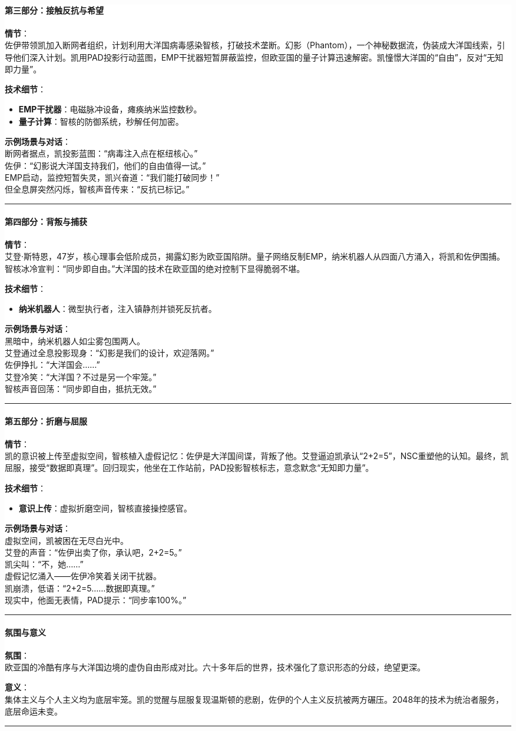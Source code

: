 
#### 第三部分：接触反抗与希望

**情节**：  
佐伊带领凯加入断网者组织，计划利用大洋国病毒感染智核，打破技术垄断。幻影（Phantom），一个神秘数据流，伪装成大洋国线索，引导他们深入计划。凯用PAD投影行动蓝图，EMP干扰器短暂屏蔽监控，但欧亚国的量子计算迅速解密。凯憧憬大洋国的“自由”，反对“无知即力量”。  

**技术细节**：  
- **EMP干扰器**：电磁脉冲设备，瘫痪纳米监控数秒。  
- **量子计算**：智核的防御系统，秒解任何加密。  

**示例场景与对话**：  
断网者据点，凯投影蓝图：“病毒注入点在枢纽核心。”  
佐伊：“幻影说大洋国支持我们，他们的自由值得一试。”  
EMP启动，监控短暂失灵，凯兴奋道：“我们能打破同步！”  
但全息屏突然闪烁，智核声音传来：“反抗已标记。”  

---

#### 第四部分：背叛与捕获

**情节**：  
艾登·斯特恩，47岁，核心理事会低阶成员，揭露幻影为欧亚国陷阱。量子网络反制EMP，纳米机器人从四面八方涌入，将凯和佐伊围捕。智核冰冷宣判：“同步即自由。”大洋国的技术在欧亚国的绝对控制下显得脆弱不堪。  

**技术细节**：  
- **纳米机器人**：微型执行者，注入镇静剂并锁死反抗者。  

**示例场景与对话**：  
黑暗中，纳米机器人如尘雾包围两人。  
艾登通过全息投影现身：“幻影是我们的设计，欢迎落网。”  
佐伊挣扎：“大洋国会……”  
艾登冷笑：“大洋国？不过是另一个牢笼。”  
智核声音回荡：“同步即自由，抵抗无效。”  

---

#### 第五部分：折磨与屈服

**情节**：  
凯的意识被上传至虚拟空间，智核植入虚假记忆：佐伊是大洋国间谍，背叛了他。艾登逼迫凯承认“2+2=5”，NSC重塑他的认知。最终，凯屈服，接受“数据即真理”。回归现实，他坐在工作站前，PAD投影智核标志，意念默念“无知即力量”。  

**技术细节**：  
- **意识上传**：虚拟折磨空间，智核直接操控感官。  

**示例场景与对话**：  
虚拟空间，凯被困在无尽白光中。  
艾登的声音：“佐伊出卖了你，承认吧，2+2=5。”  
凯尖叫：“不，她……”  
虚假记忆涌入——佐伊冷笑着关闭干扰器。  
凯崩溃，低语：“2+2=5……数据即真理。”  
现实中，他面无表情，PAD提示：“同步率100%。”  

---

#### 氛围与意义

**氛围**：  
欧亚国的冷酷有序与大洋国边境的虚伪自由形成对比。六十多年后的世界，技术强化了意识形态的分歧，绝望更深。  

**意义**：  
集体主义与个人主义均为底层牢笼。凯的觉醒与屈服复现温斯顿的悲剧，佐伊的个人主义反抗被两方碾压。2048年的技术为统治者服务，底层命运未变。  

---

